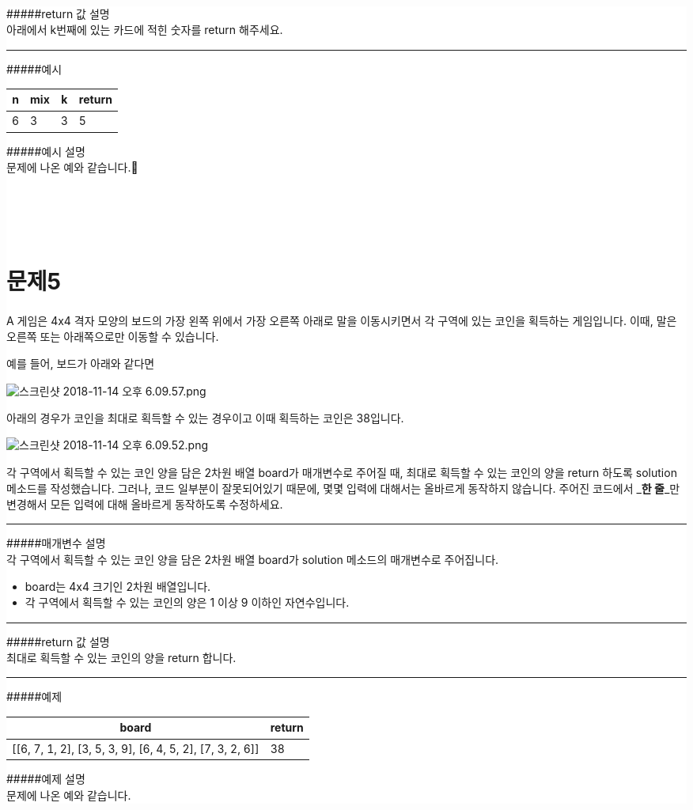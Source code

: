 #####return 값 설명     
아래에서 k번째에 있는 카드에 적힌 숫자를 return 해주세요.     
     
---     
#####예시     
     
| n  | mix | k | return |     
|----|-----|---|--------|     
| 6 | 3   | 3 | 5  	|     
     
#####예시 설명     
문제에 나온 예와 같습니다.     
     
     
     
<br><br><br>      
# 문제5     
A 게임은 4x4 격자 모양의 보드의 가장 왼쪽 위에서 가장 오른쪽 아래로 말을 이동시키면서 각 구역에 있는 코인을 획득하는 게임입니다. 이때, 말은 오른쪽 또는 아래쪽으로만 이동할 수 있습니다.     
     
예를 들어, 보드가 아래와 같다면     
     
  ![스크린샷 2018-11-14 오후 6.09.57.png](https://grepp-programmers.s3.amazonaws.com/files/ybm/66edaada7d/0ac1c4be-5e0c-459a-9b83-b7fccefb70cc.png)     
     
아래의 경우가 코인을 최대로 획득할 수 있는 경우이고 이때 획득하는 코인은 38입니다.     
     
  ![스크린샷 2018-11-14 오후 6.09.52.png](https://grepp-programmers.s3.amazonaws.com/files/ybm/1858f83a13/df5c905b-fbd4-40cf-a11b-587f6858932e.png)     
     
     
각 구역에서 획득할 수 있는 코인 양을 담은 2차원 배열 board가 매개변수로 주어질 때, 최대로 획득할 수 있는 코인의 양을 return 하도록 solution 메소드를 작성했습니다. 그러나, 코드 일부분이 잘못되어있기 때문에, 몇몇 입력에 대해서는 올바르게 동작하지 않습니다. 주어진 코드에서 _**한 줄**_만 변경해서 모든 입력에 대해 올바르게 동작하도록 수정하세요.     
     
---     
     
#####매개변수 설명     
각 구역에서 획득할 수 있는 코인 양을 담은 2차원 배열 board가 solution 메소드의 매개변수로 주어집니다.     
     
* board는 4x4 크기인 2차원 배열입니다.     
* 각 구역에서 획득할 수 있는 코인의 양은 1 이상 9 이하인 자연수입니다.     
     
---     
     
#####return 값 설명     
최대로 획득할 수 있는 코인의 양을 return 합니다.     
     
---     
     
#####예제     
     
| board                                                	| return |     
|----------------------------------------------------------|--------|     
| [[6, 7, 1, 2], [3, 5, 3, 9], [6, 4, 5, 2], [7, 3, 2, 6]] | 38 	|     
     
#####예제 설명     
문제에 나온 예와 같습니다.     
     